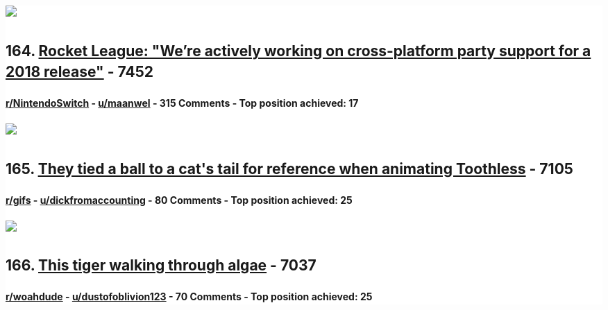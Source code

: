 <a href="https://i.redd.it/pmv90z1wwnb01.jpg"><img src="https://b.thumbs.redditmedia.com/AkHfonT0MBkcSIDGfEEamfvmJYzSpWsRZrN9v1rFFlQ.jpg"></img></a>

## 164. [Rocket League: "We’re actively working on cross-platform party support for a 2018 release"](http://reddit.com/r/NintendoSwitch/comments/7s5l58/rocket_league_were_actively_working_on/) - 7452
#### [r/NintendoSwitch](http://reddit.com/r/NintendoSwitch) - [u/maanwel](http://reddit.com/u/maanwel) - 315 Comments - Top position achieved: 17

<a href="https://twitter.com/RL_Support/status/955061083181584384"><img src="https://a.thumbs.redditmedia.com/keiXmlPTA1yXQNNnNJwCqV-gaxrubaWqIt29-tTNZE4.jpg"></img></a>

## 165. [They tied a ball to a cat's tail for reference when animating Toothless](http://reddit.com/r/gifs/comments/7s9o9x/they_tied_a_ball_to_a_cats_tail_for_reference/) - 7105
#### [r/gifs](http://reddit.com/r/gifs) - [u/dickfromaccounting](http://reddit.com/u/dickfromaccounting) - 80 Comments - Top position achieved: 25

<a href="https://i.imgur.com/B4nupcf.gifv"><img src="https://b.thumbs.redditmedia.com/gYtYZZkwnPO8TOJVXIhUSOXn8Tu-Y7bqJ57zwS90FpE.jpg"></img></a>

## 166. [This tiger walking through algae](http://reddit.com/r/woahdude/comments/7s4dw7/this_tiger_walking_through_algae/) - 7037
#### [r/woahdude](http://reddit.com/r/woahdude) - [u/dustofoblivion123](http://reddit.com/u/dustofoblivion123) - 70 Comments - Top position achieved: 25

